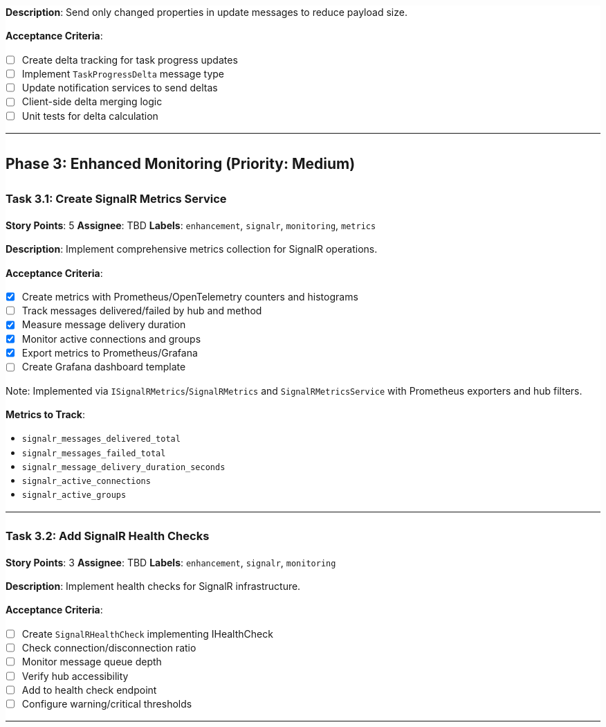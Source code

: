 **Description**:
Send only changed properties in update messages to reduce payload size.

**Acceptance Criteria**:
- [ ] Create delta tracking for task progress updates
- [ ] Implement `TaskProgressDelta` message type
- [ ] Update notification services to send deltas
- [ ] Client-side delta merging logic
- [ ] Unit tests for delta calculation

---

## Phase 3: Enhanced Monitoring (Priority: Medium)

### Task 3.1: Create SignalR Metrics Service
**Story Points**: 5
**Assignee**: TBD
**Labels**: `enhancement`, `signalr`, `monitoring`, `metrics`

**Description**:
Implement comprehensive metrics collection for SignalR operations.

**Acceptance Criteria**:
- [x] Create metrics with Prometheus/OpenTelemetry counters and histograms
- [ ] Track messages delivered/failed by hub and method
- [x] Measure message delivery duration
- [x] Monitor active connections and groups
- [x] Export metrics to Prometheus/Grafana
- [ ] Create Grafana dashboard template

Note: Implemented via `ISignalRMetrics`/`SignalRMetrics` and `SignalRMetricsService` with Prometheus exporters and hub filters.

**Metrics to Track**:
- `signalr_messages_delivered_total`
- `signalr_messages_failed_total`
- `signalr_message_delivery_duration_seconds`
- `signalr_active_connections`
- `signalr_active_groups`

---

### Task 3.2: Add SignalR Health Checks
**Story Points**: 3
**Assignee**: TBD
**Labels**: `enhancement`, `signalr`, `monitoring`

**Description**:
Implement health checks for SignalR infrastructure.

**Acceptance Criteria**:
- [ ] Create `SignalRHealthCheck` implementing IHealthCheck
- [ ] Check connection/disconnection ratio
- [ ] Monitor message queue depth
- [ ] Verify hub accessibility
- [ ] Add to health check endpoint
- [ ] Configure warning/critical thresholds

---